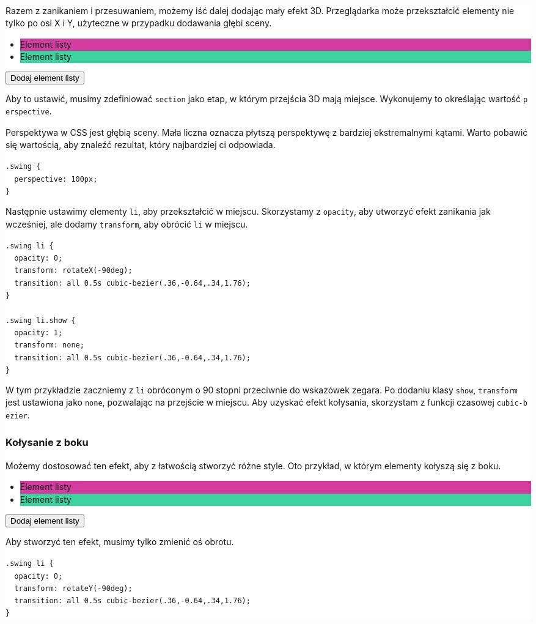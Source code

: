 Razem z zanikaniem i przesuwaniem, możemy iść dalej dodając mały efekt 3D. Przeglądarka może przekształcić elementy nie tylko po osi X i Y, użyteczne w przypadku dodawania głębi sceny.

<section class="add-to-list swing demo-container">
<ul><li class="show" style="background-color: #d13c9e;">Element listy</li><li class="show" style="background-color: #3cd19e;">Element listy</li>
</ul>
<button>Dodaj element listy</button></section>

Aby to ustawić, musimy zdefiniować `section` jako etap, w kt&oacute;rym przejścia 3D mają miejsce. Wykonujemy to określając wartość `perspective`.

Perspektywa w CSS jest głębią sceny. Mała liczna oznacza płytszą perspektywę z bardziej ekstremalnymi kątami. Warto pobawić się wartością, aby znaleźć rezultat, kt&oacute;ry najbardziej ci odpowiada.
 
    .swing {
      perspective: 100px;
    }

Następnie ustawimy elementy `li`, aby przekształcić w miejscu. Skorzystamy z `opacity`, aby utworzyć efekt zanikania jak wcześniej, ale dodamy `transform`, aby obr&oacute;cić `li` w miejscu.
 
    .swing li {
      opacity: 0;
      transform: rotateX(-90deg);
      transition: all 0.5s cubic-bezier(.36,-0.64,.34,1.76);
    }

    .swing li.show {
      opacity: 1;
      transform: none;
      transition: all 0.5s cubic-bezier(.36,-0.64,.34,1.76);
    }

W tym przykładzie zaczniemy z `li` obr&oacute;conym o 90 stopni przeciwnie do wskaz&oacute;wek zegara. Po dodaniu klasy `show`, `transform` jest ustawiona jako `none`, pozwalając na przejście w miejscu. Aby uzyskać efekt kołysania, skorzystam z funkcji czasowej `cubic-bezier`.

### Kołysanie z boku

Możemy dostosować ten efekt, aby z łatwością stworzyć r&oacute;żne style. Oto przykład, w kt&oacute;rym elementy kołyszą się z boku.

<section class="add-to-list swing-side demo-container">
<ul><li class="show" style="background-color: #d13c9e;">Element listy</li><li class="show" style="background-color: #3cd19e;">Element listy</li>
</ul>
<button>Dodaj element listy</button></section>

Aby stworzyć ten efekt, musimy tylko zmienić oś obrotu.
 
    .swing li {
      opacity: 0;
      transform: rotateY(-90deg);
      transition: all 0.5s cubic-bezier(.36,-0.64,.34,1.76);
    }
